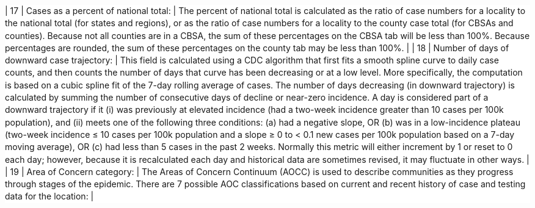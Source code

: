| 17 | Cases as a percent of national total:                                                                                                                | The percent of national total is calculated as the ratio of case numbers for a locality to the national total (for states and regions), or as the ratio of case numbers for a locality to the county case total (for CBSAs and counties). Because not all counties are in a CBSA, the sum of these percentages on the CBSA tab will be less than 100%. Because percentages are rounded, the sum of these percentages on the county tab may be less than 100%.                                                                                                                                                                                                                                                                                                                                                                                                                                                                                                                                                                                                                                                                                                                                                                                                                                                                                                                                                                                                                                                                                                                                                                                                                                        |
| 18 | Number of days of downward case trajectory:                                                                                                          | This field is calculated using a CDC algorithm that first fits a smooth spline curve to daily case counts, and then counts the number of days that curve has been decreasing or at a low level. More specifically, the computation is based on a cubic spline fit of the 7-day rolling average of cases. The number of days decreasing (in downward trajectory) is calculated by summing the number of consecutive days of decline or near-zero incidence. A day is considered part of a downward trajectory if it (i) was previously at elevated incidence (had a two-week incidence greater than 10 cases per 100k population), and (ii) meets one of the following three conditions: (a) had a negative slope, OR (b) was in a low-incidence plateau (two-week incidence ≤ 10 cases per 100k population and a slope ≥ 0 to < 0.1 new cases per 100k population based on a 7-day moving average), OR (c) had less than 5 cases in the past 2 weeks. Normally this metric will either increment by 1 or reset to 0 each day; however, because it is recalculated each day and historical data are sometimes revised, it may fluctuate in other ways.                                                                                                                                                                                                                                                                                                                                                                                                                                                                                                                                                |
| 19 | Area of Concern category:                                                                                                                            | The Areas of Concern Continuum (AOCC) is used to describe communities as they progress through stages of the epidemic. There are 7 possible AOC classifications based on current and recent history of case and testing data for the location:                                                                                                                                                                                                                                                                                                                                                                                                                                                                                                                                                                                                                                                                                                                                                                                                                                                                                                                                                                                                                                                                                                                                                                                                                                                                                                                                                                                                                                                       |